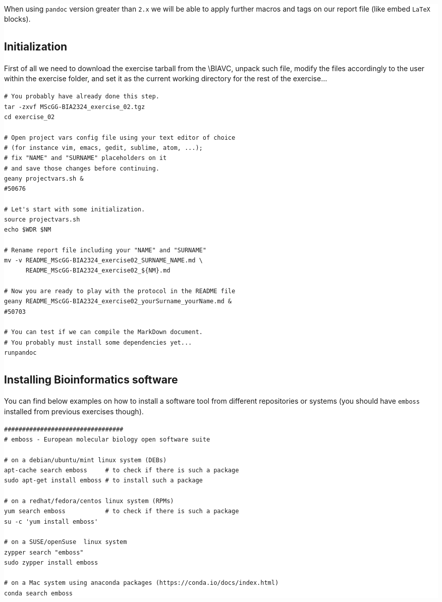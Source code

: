 When using `pandoc` version greater than `2.x` we will be able to
apply further macros and tags on our report file (like embed `LaTeX`
blocks).


## Initialization

First of all we need to download the exercise tarball from the \BIAVC,
unpack such file, modify the files accordingly to the user within the
exercise folder, and set it as the current working directory for the
rest of the exercise...

```{.sh}
# You probably have already done this step.
tar -zxvf MScGG-BIA2324_exercise_02.tgz
cd exercise_02

# Open project vars config file using your text editor of choice
# (for instance vim, emacs, gedit, sublime, atom, ...);
# fix "NAME" and "SURNAME" placeholders on it
# and save those changes before continuing.
geany projectvars.sh &
#50676

# Let's start with some initialization.
source projectvars.sh
echo $WDR $NM

# Rename report file including your "NAME" and "SURNAME"
mv -v README_MScGG-BIA2324_exercise02_SURNAME_NAME.md \
      README_MScGG-BIA2324_exercise02_${NM}.md

# Now you are ready to play with the protocol in the README file
geany README_MScGG-BIA2324_exercise02_yourSurname_yourName.md &
#50703

# You can test if we can compile the MarkDown document.
# You probably must install some dependencies yet...
runpandoc
```

## Installing Bioinformatics software

You can find below examples on how to install a software tool from
different repositories or systems (you should have `emboss` installed
from previous exercises though).

```{.sh}
#################################
# emboss - European molecular biology open software suite

# on a debian/ubuntu/mint linux system (DEBs)
apt-cache search emboss     # to check if there is such a package
sudo apt-get install emboss # to install such a package

# on a redhat/fedora/centos linux system (RPMs)
yum search emboss           # to check if there is such a package
su -c 'yum install emboss'

# on a SUSE/openSuse  linux system
zypper search "emboss"
sudo zypper install emboss

# on a Mac system using anaconda packages (https://conda.io/docs/index.html)
conda search emboss
```